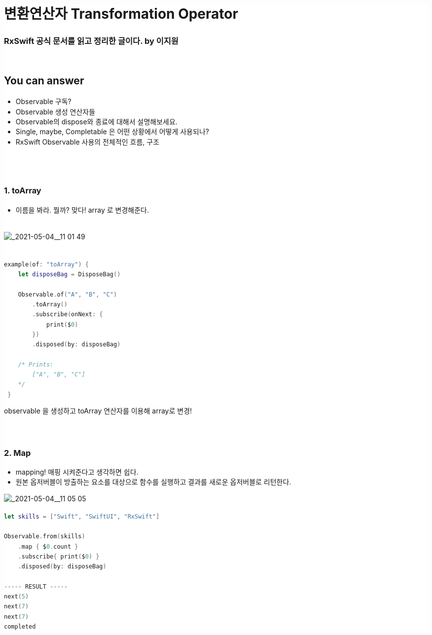 
# 변환연산자 Transformation Operator

### RxSwift 공식 문서를 읽고 정리한 글이다. by 이지원</br></br>



## You can answer
- Observable 구독?
- Observable 생성 연산자들
- Observable의 dispose와 종료에 대해서 설명해보세요.
- Single, maybe, Completable 은 어떤 상황에서 어떻게 사용되나?
- RxSwift Observable 사용의 전체적인 흐름, 구조
<br/>
<br/>

### 1. toArray

- 이름을 봐라. 뭘까? 맞다! array 로 변경해준다.<br/><br/>

<img width="632" alt="_2021-05-04__11 01 49" src="https://user-images.githubusercontent.com/70083982/119273684-f5a69600-bc46-11eb-89a4-4ccb85e93846.png">
<br/><br/>

```swift
example(of: "toArray") {
 	let disposeBag = DisposeBag()
 	
 	Observable.of("A", "B", "C")
 		.toArray()
 		.subscribe(onNext: {
 			print($0)
 		})
 		.disposed(by: disposeBag)
 		
 	/* Prints:
 		["A", "B", "C"]
 	*/
 }

```

observable 을 생성하고 toArray 연산자를 이용해 array로 변경!<br/>
<br/><br/>

### 2. Map

- mapping! 매핑 시켜준다고 생각하면 쉽다.
- 원본 옵저버블이 방출하는 요소를 대상으로 함수를 실행하고 결과를 새로운 옵저버블로 리턴한다.

<img width="629" alt="_2021-05-04__11 05 05" src="https://user-images.githubusercontent.com/70083982/119273694-0c4ced00-bc47-11eb-930f-57df9163890d.png">

```swift
let skills = ["Swift", "SwiftUI", "RxSwift"]

Observable.from(skills)
    .map { $0.count }
    .subscribe{ print($0) }
    .disposed(by: disposeBag)

----- RESULT -----
next(5)
next(7)
next(7)
completed
```